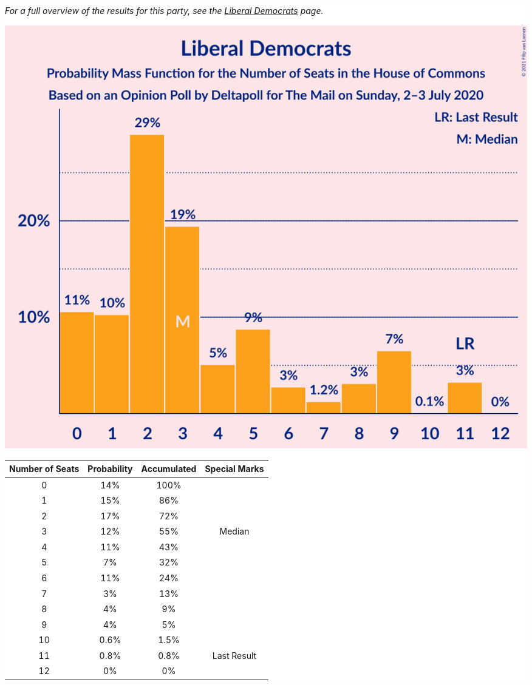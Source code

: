 *For a full overview of the results for this party, see the [Liberal Democrats](party-liberaldemocrats.html) page.*

![Graph with seats probability mass function not yet produced](2020-07-03-Deltapoll-seats-pmf-liberaldemocrats.png "Seats Probability Mass Function")

| Number of Seats | Probability | Accumulated | Special Marks |
|:---------------:|:-----------:|:-----------:|:-------------:|
| 0 | 14% | 100% |  |
| 1 | 15% | 86% |  |
| 2 | 17% | 72% |  |
| 3 | 12% | 55% | Median |
| 4 | 11% | 43% |  |
| 5 | 7% | 32% |  |
| 6 | 11% | 24% |  |
| 7 | 3% | 13% |  |
| 8 | 4% | 9% |  |
| 9 | 4% | 5% |  |
| 10 | 0.6% | 1.5% |  |
| 11 | 0.8% | 0.8% | Last Result |
| 12 | 0% | 0% |  |
